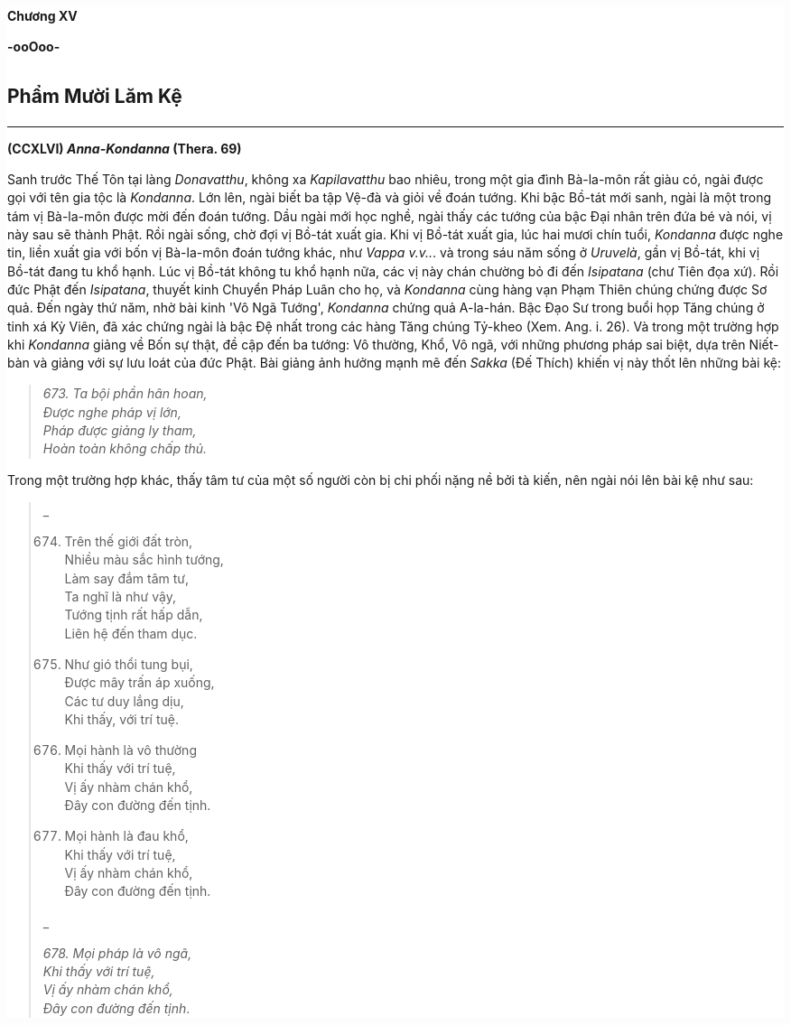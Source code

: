 
**Chương XV**

**-ooOoo-**

## Phẩm Mười Lăm Kệ

---

**(CCXLVI) _Anna-Kondanna_ (Thera. 69)**

Sanh trước Thế Tôn tại làng _Donavatthu_, không xa _Kapilavatthu_ bao nhiêu, trong một gia đình Bà-la-môn rất giàu có, ngài được gọi với tên gia tộc là _Kondanna_. Lớn lên, ngài biết ba tập Vệ-đà và giỏi về đoán tướng. Khi bậc Bồ-tát mới sanh, ngài là một trong tám vị Bà-la-môn được mời đến đoán tướng. Dầu ngài mới học nghề, ngài thấy các tướng của bậc Ðại nhân trên đứa bé và nói, vị này sau sẽ thành Phật. Rồi ngài sống, chờ đợi vị Bồ-tát xuất gia. Khi vị Bồ-tát xuất gia, lúc hai mươi chín tuổi, _Kondanna_ được nghe tin, liền xuất gia với bốn vị Bà-la-môn đoán tướng khác, như _Vappa v.v.._. và trong sáu năm sống ở _Uruvelà_, gần vị Bồ-tát, khi vị Bồ-tát đang tu khổ hạnh. Lúc vị Bồ-tát không tu khổ hạnh nữa, các vị này chán chường bỏ đi đến _Isipatana_ (chư Tiên đọa xứ). Rồi đức Phật đến _Isipatana_, thuyết kinh Chuyển Pháp Luân cho họ, và _Kondanna_ cùng hàng vạn Phạm Thiên chúng chứng được Sơ quả. Ðến ngày thứ năm, nhờ bài kinh 'Vô Ngã Tướng', _Kondanna_ chứng quả A-la-hán. Bậc Ðạo Sư trong buổi họp Tăng chúng ở tinh xá Kỳ Viên, đã xác chứng ngài là bậc Ðệ nhất trong các hàng Tăng chúng Tỷ-kheo (Xem. Ang. i. 26). Và trong một trường hợp khi _Kondanna_ giảng về Bốn sự thật, đề cập đến ba tướng: Vô thường, Khổ, Vô ngã, với những phương pháp sai biệt, dựa trên Niết-bàn và giảng với sự lưu loát của đức Phật. Bài giảng ảnh hưởng mạnh mẽ đến _Sakka_ (Ðế Thích) khiến vị này thốt lên những bài kệ:

> _673. Ta bội phần hân hoan,  
> Ðược nghe pháp vị lớn,  
> Pháp được giảng ly tham,  
> Hoàn toàn không chấp thủ._

Trong một trường hợp khác, thấy tâm tư của một số người còn bị chi phối nặng nề bởi tà kiến, nên ngài nói lên bài kệ như sau:

> _
> 
> 674. Trên thế giới đất tròn,  
> Nhiều màu sắc hình tướng,  
> Làm say đắm tâm tư,  
> Ta nghĩ là như vậy,  
> Tướng tịnh rất hấp dẫn,  
> Liên hệ đến tham dục.
> 
> 675. Như gió thổi tung bụi,  
> Ðược mây trấn áp xuống,  
> Các tư duy lắng dịu,  
> Khi thấy, với trí tuệ.
> 
> 676. Mọi hành là vô thường  
> Khi thấy với trí tuệ,  
> Vị ấy nhàm chán khổ,  
> Ðây con đường đến tịnh.
> 
> 677. Mọi hành là đau khổ,  
> Khi thấy với trí tuệ,  
> Vị ấy nhàm chán khổ,  
> Ðây con đường đến tịnh.
> 
> _
> 
> _678. Mọi pháp là vô ngã,  
> Khi thấy với trí tuệ,  
> Vị ấy nhàm chán khổ,  
> Ðây con đường đến tịnh_.
